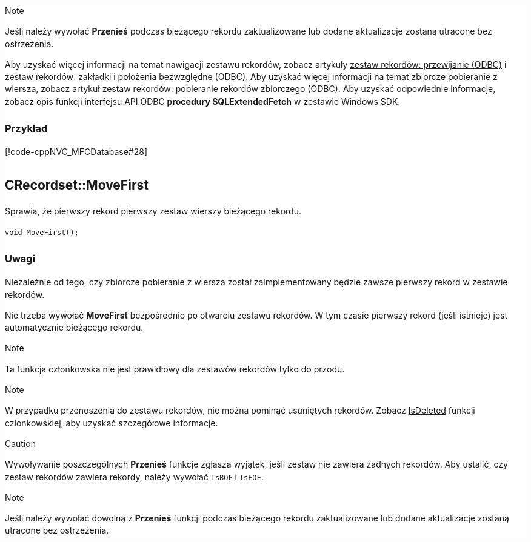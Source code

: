 > [!NOTE]
>  Jeśli należy wywołać **Przenieś** podczas bieżącego rekordu zaktualizowane lub dodane aktualizacje zostaną utracone bez ostrzeżenia.  
  
 Aby uzyskać więcej informacji na temat nawigacji zestawu rekordów, zobacz artykuły [zestaw rekordów: przewijanie (ODBC)](../../data/odbc/recordset-scrolling-odbc.md) i [zestaw rekordów: zakładki i położenia bezwzględne (ODBC)](../../data/odbc/recordset-bookmarks-and-absolute-positions-odbc.md). Aby uzyskać więcej informacji na temat zbiorcze pobieranie z wiersza, zobacz artykuł [zestaw rekordów: pobieranie rekordów zbiorczego (ODBC)](../../data/odbc/recordset-fetching-records-in-bulk-odbc.md). Aby uzyskać odpowiednie informacje, zobacz opis funkcji interfejsu API ODBC **procedury SQLExtendedFetch** w zestawie Windows SDK.  
  
### <a name="example"></a>Przykład  
 [!code-cpp[NVC_MFCDatabase#28](../../mfc/codesnippet/cpp/crecordset-class_14.cpp)]  
  
##  <a name="movefirst"></a>CRecordset::MoveFirst  
 Sprawia, że pierwszy rekord pierwszy zestaw wierszy bieżącego rekordu.  
  
```  
void MoveFirst();
```  
  
### <a name="remarks"></a>Uwagi  
 Niezależnie od tego, czy zbiorcze pobieranie z wiersza został zaimplementowany będzie zawsze pierwszy rekord w zestawie rekordów.  
  
 Nie trzeba wywołać **MoveFirst** bezpośrednio po otwarciu zestawu rekordów. W tym czasie pierwszy rekord (jeśli istnieje) jest automatycznie bieżącego rekordu.  
  
> [!NOTE]
>  Ta funkcja członkowska nie jest prawidłowy dla zestawów rekordów tylko do przodu.  
  
> [!NOTE]
>  W przypadku przenoszenia do zestawu rekordów, nie można pominąć usuniętych rekordów. Zobacz [IsDeleted](#isdeleted) funkcji członkowskiej, aby uzyskać szczegółowe informacje.  
  
> [!CAUTION]
>  Wywoływanie poszczególnych **Przenieś** funkcje zgłasza wyjątek, jeśli zestaw nie zawiera żadnych rekordów. Aby ustalić, czy zestaw rekordów zawiera rekordy, należy wywołać `IsBOF` i `IsEOF`.  
  
> [!NOTE]
>  Jeśli należy wywołać dowolną z **Przenieś** funkcji podczas bieżącego rekordu zaktualizowane lub dodane aktualizacje zostaną utracone bez ostrzeżenia.  
  
